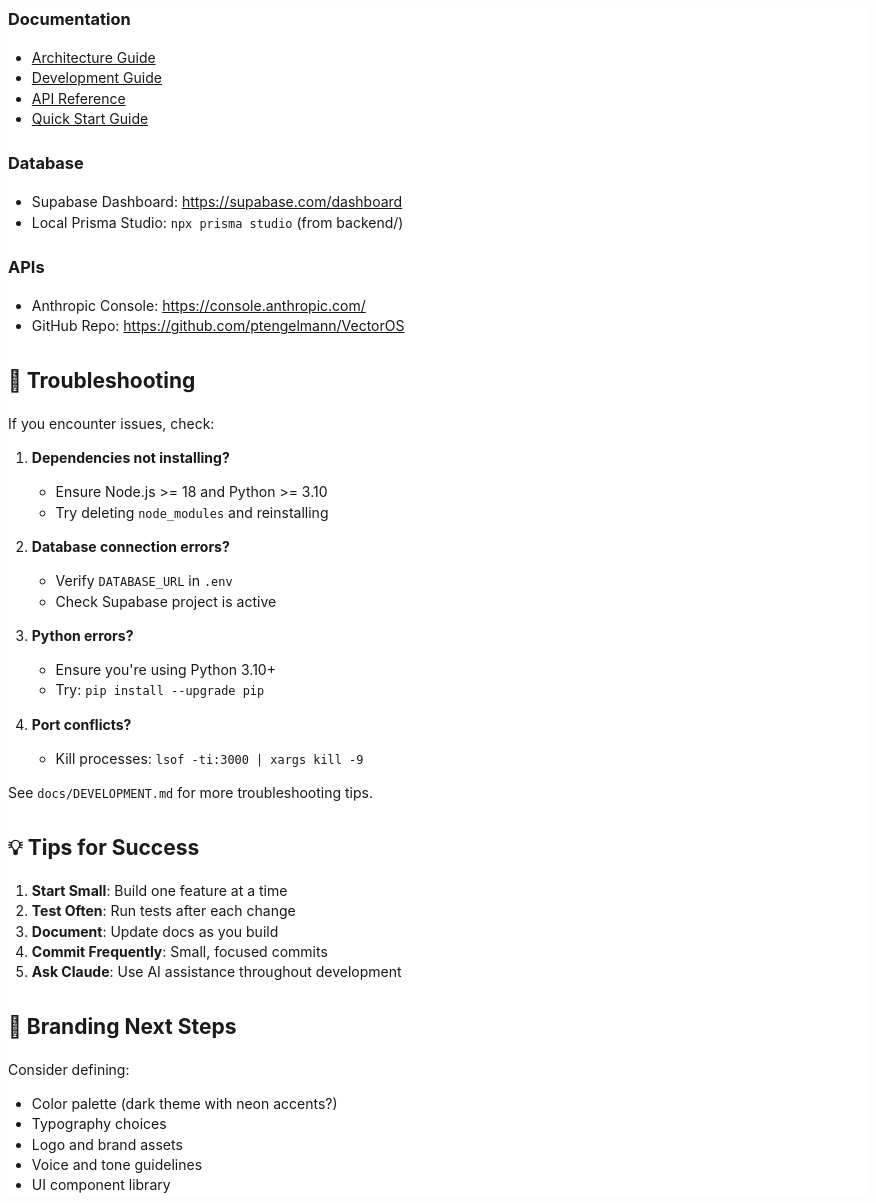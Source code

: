 ### Documentation
- [Architecture Guide](docs/ARCHITECTURE.md)
- [Development Guide](docs/DEVELOPMENT.md)
- [API Reference](docs/API.md)
- [Quick Start Guide](docs/QUICKSTART.md)

### Database
- Supabase Dashboard: https://supabase.com/dashboard
- Local Prisma Studio: `npx prisma studio` (from backend/)

### APIs
- Anthropic Console: https://console.anthropic.com/
- GitHub Repo: https://github.com/ptengelmann/VectorOS

## 🐛 Troubleshooting

If you encounter issues, check:

1. **Dependencies not installing?**
   - Ensure Node.js >= 18 and Python >= 3.10
   - Try deleting `node_modules` and reinstalling

2. **Database connection errors?**
   - Verify `DATABASE_URL` in `.env`
   - Check Supabase project is active

3. **Python errors?**
   - Ensure you're using Python 3.10+
   - Try: `pip install --upgrade pip`

4. **Port conflicts?**
   - Kill processes: `lsof -ti:3000 | xargs kill -9`

See `docs/DEVELOPMENT.md` for more troubleshooting tips.

## 💡 Tips for Success

1. **Start Small**: Build one feature at a time
2. **Test Often**: Run tests after each change
3. **Document**: Update docs as you build
4. **Commit Frequently**: Small, focused commits
5. **Ask Claude**: Use AI assistance throughout development

## 🎨 Branding Next Steps

Consider defining:
- Color palette (dark theme with neon accents?)
- Typography choices
- Logo and brand assets
- Voice and tone guidelines
- UI component library
